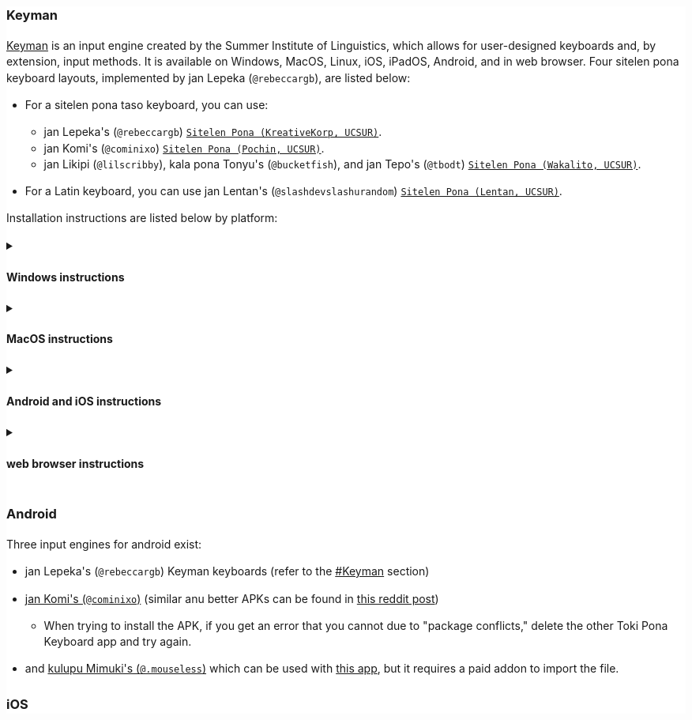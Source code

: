 
### Keyman

[Keyman](https://keyman.com/) is an input engine created by the Summer Institute of Linguistics, which allows for user-designed keyboards and, by extension, input methods. It is available on Windows, MacOS, Linux, iOS, iPadOS, Android, and in web browser. Four sitelen pona keyboard layouts, implemented by jan Lepeka (`@rebeccargb`), are listed below:

- For a sitelen pona taso keyboard, you can use:

    - jan Lepeka's (`@rebeccargb`) [`Sitelen Pona (KreativeKorp, UCSUR)`](https://keyman.com/keyboards/kreative_sitelenpona_ucsur).
    - jan Komi's (`@cominixo`) [`Sitelen Pona (Pochin, UCSUR)`](https://keyman.com/keyboards/sp_pochin_ucsur).
    - jan Likipi (`@lilscribby`), kala pona Tonyu's (`@bucketfish`), and jan Tepo's (`@tbodt`) [`Sitelen Pona (Wakalito, UCSUR)`](https://keyman.com/keyboards/sp_wakalito_ucsur).

- For a Latin keyboard, you can use jan Lentan's (`@slashdevslashurandom`) [`Sitelen Pona (Lentan, UCSUR)`](https://keyman.com/keyboards/sp_lentan_ucsur).

Installation instructions are listed below by platform:

<details><summary>
  <h4><b>Windows instructions</b></h4>
</summary></details>

<details><summary>
  <h4><b>MacOS instructions</b></h4>
</summary></details>



<details><summary>
  <h4><b>Android and iOS instructions</b></h4>
</summary></details>

<details><summary>
  <h4><b>web browser instructions</b></h4>
</summary></details>

### Android

Three input engines for android exist:

- jan Lepeka's (`@rebeccargb`) Keyman keyboards (refer to the [#Keyman](#Keyman) section)

- [jan Komi's (`@cominixo`)](https://github.com/cominixo/tokiponakeyboard/releases/tag/v0.1-sp) (similar anu better APKs can be found in [this reddit post](https://www.reddit.com/r/tokipona/comments/10bwbur/guide_on_viewing_and_rendering_sitelen_pona_on/))
 
    - When trying to install the APK, if you get an error that you cannot due to "package conflicts," delete the other Toki Pona Keyboard app and try again.

- and [kulupu Mimuki's (`@.mouseless`)](./android_keyboard.zip) which can be used with [this app](https://play.google.com/store/apps/details?id=de.humbergsoftware.keyboarddesigner), but it requires a paid addon to import the file.

### iOS
